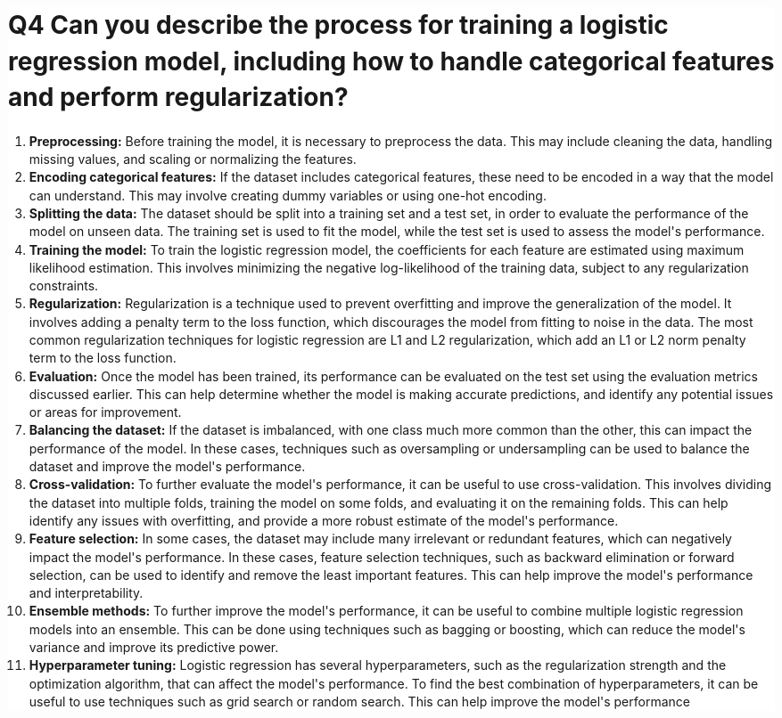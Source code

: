 # Q4 Can you describe the process for training a logistic regression model, including how to handle categorical features and perform regularization?

1.  **Preprocessing:** Before training the model, it is necessary to preprocess the data. This may include cleaning the data,
   handling missing values, and scaling or normalizing the features.
2.  **Encoding categorical features:** If the dataset includes categorical features, these need to be encoded in a way that
   the model can understand. This may involve creating dummy variables or using one-hot encoding.
3.  **Splitting the data:** The dataset should be split into a training set and a test set, in order to evaluate the
   performance of the model on unseen data. The training set is used to fit the model, while the test set is used to
   assess the model's performance.
4.  **Training the model:** To train the logistic regression model, the coefficients for each feature are estimated using
   maximum likelihood estimation. This involves minimizing the negative log-likelihood of the training data, subject to
   any regularization constraints.
5.  **Regularization:** Regularization is a technique used to prevent overfitting and improve the generalization of the
   model. It involves adding a penalty term to the loss function, which discourages the model from fitting to noise in
   the data. The most common regularization techniques for logistic regression are L1 and L2 regularization, which add
   an L1 or L2 norm penalty term to the loss function.
6.  **Evaluation:** Once the model has been trained, its performance can be evaluated on the test set using the evaluation
   metrics discussed earlier. This can help determine whether the model is making accurate predictions, and identify any
   potential issues or areas for improvement.
7.  **Balancing the dataset:** If the dataset is imbalanced, with one class much more common than the other, this can impact
   the performance of the model. In these cases, techniques such as oversampling or undersampling can be used to balance
   the dataset and improve the model's performance.
8.  **Cross-validation:** To further evaluate the model's performance, it can be useful to use cross-validation. This
   involves dividing the dataset into multiple folds, training the model on some folds, and evaluating it on the
   remaining folds. This can help identify any issues with overfitting, and provide a more robust estimate of the
   model's performance.
9.  **Feature selection:** In some cases, the dataset may include many irrelevant or redundant features, which can negatively
   impact the model's performance. In these cases, feature selection techniques, such as backward elimination or forward
   selection, can be used to identify and remove the least important features. This can help improve the model's
   performance and interpretability.
10.  **Ensemble methods:** To further improve the model's performance, it can be useful to combine multiple logistic
    regression models into an ensemble. This can be done using techniques such as bagging or boosting, which can reduce
    the model's variance and improve its predictive power.
11.  **Hyperparameter tuning:** Logistic regression has several hyperparameters, such as the regularization strength and the
    optimization algorithm, that can affect the model's performance. To find the best combination of hyperparameters, it
    can be useful to use techniques such as grid search or random search. This can help improve the model's performance